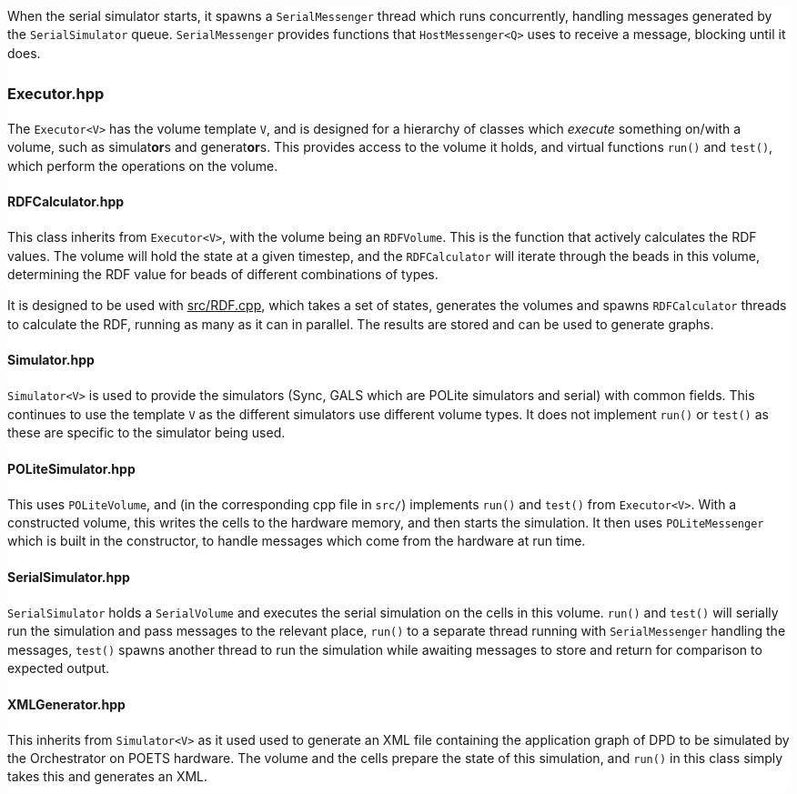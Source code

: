 When the serial simulator starts, it spawns a `SerialMessenger` thread which
runs concurrently, handling messages generated by the `SerialSimulator` queue.
`SerialMessenger` provides functions that `HostMessenger<Q>` uses to receive a
message, blocking until it does.

### Executor.hpp

The `Executor<V>` has the volume template `V`, and is designed for a hierarchy
of classes which *execute* something on/with a volume, such as simulat**or**s
and generat**or**s. This provides access to the volume it holds, and virtual
functions `run()` and `test()`, which perform the operations on the volume.

#### RDFCalculator.hpp

This class inherits from `Executor<V>`, with the volume being an `RDFVolume`.
This is the function that actively calculates the RDF values. The volume will
hold the state at a given timestep, and the `RDFCalculator` will iterate through
the beads in this volume, determining the RDF value for beads of different
combinations of types.

It is designed to be used with [src/RDF.cpp](src/RDF.cpp), which takes a set of
states, generates the volumes and spawns `RDFCalculator` threads to calculate
the RDF, running as many as it can in parallel. The results are stored and can
be used to generate graphs.

#### Simulator.hpp

`Simulator<V>` is used to provide the simulators (Sync, GALS which are POLite
simulators and serial) with common fields. This continues to use the template
`V` as the different simulators use different volume types. It does not
implement `run()` or `test()` as these are specific to the simulator being used.

#### POLiteSimulator.hpp

This uses `POLiteVolume`, and (in the corresponding cpp file in `src/`)
implements `run()` and `test()` from `Executor<V>`. With a constructed volume,
this writes the cells to the hardware memory, and then starts the simulation. It
then uses `POLiteMessenger` which is built in the constructor, to handle
messages which come from the hardware at run time.

#### SerialSimulator.hpp

`SerialSimulator` holds a `SerialVolume` and executes the serial simulation on
the cells in this volume. `run()` and `test()` will serially run the simulation
and pass messages to the relevant place, `run()` to a separate thread running
with `SerialMessenger` handling the messages, `test()` spawns another thread to
run the simulation while awaiting messages to store and return for comparison to
expected output.

#### XMLGenerator.hpp

This inherits from `Simulator<V>` as it used used to generate an XML file
containing the application graph of DPD to be simulated by the Orchestrator on
POETS hardware. The volume and the cells prepare the state of this simulation,
and `run()` in this class simply takes this and generates an XML.
